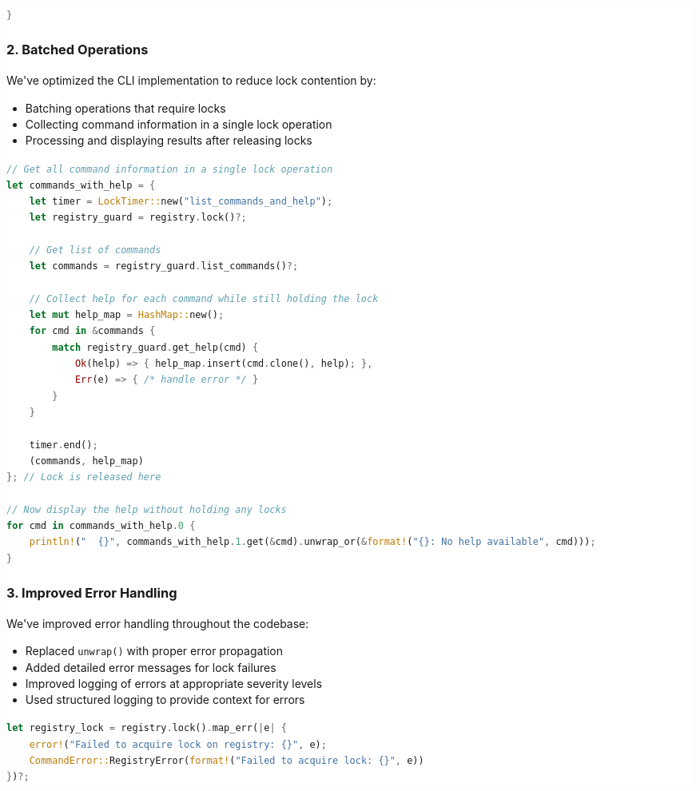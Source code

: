 ```rust
}
```

### 2. Batched Operations

We've optimized the CLI implementation to reduce lock contention by:
- Batching operations that require locks
- Collecting command information in a single lock operation
- Processing and displaying results after releasing locks

```rust
// Get all command information in a single lock operation
let commands_with_help = {
    let timer = LockTimer::new("list_commands_and_help");
    let registry_guard = registry.lock()?;
    
    // Get list of commands
    let commands = registry_guard.list_commands()?;
    
    // Collect help for each command while still holding the lock
    let mut help_map = HashMap::new();
    for cmd in &commands {
        match registry_guard.get_help(cmd) {
            Ok(help) => { help_map.insert(cmd.clone(), help); },
            Err(e) => { /* handle error */ }
        }
    }
    
    timer.end();
    (commands, help_map)
}; // Lock is released here

// Now display the help without holding any locks
for cmd in commands_with_help.0 {
    println!("  {}", commands_with_help.1.get(&cmd).unwrap_or(&format!("{}: No help available", cmd)));
}
```

### 3. Improved Error Handling

We've improved error handling throughout the codebase:
- Replaced `unwrap()` with proper error propagation
- Added detailed error messages for lock failures
- Improved logging of errors at appropriate severity levels
- Used structured logging to provide context for errors

```rust
let registry_lock = registry.lock().map_err(|e| {
    error!("Failed to acquire lock on registry: {}", e);
    CommandError::RegistryError(format!("Failed to acquire lock: {}", e))
})?;
```

